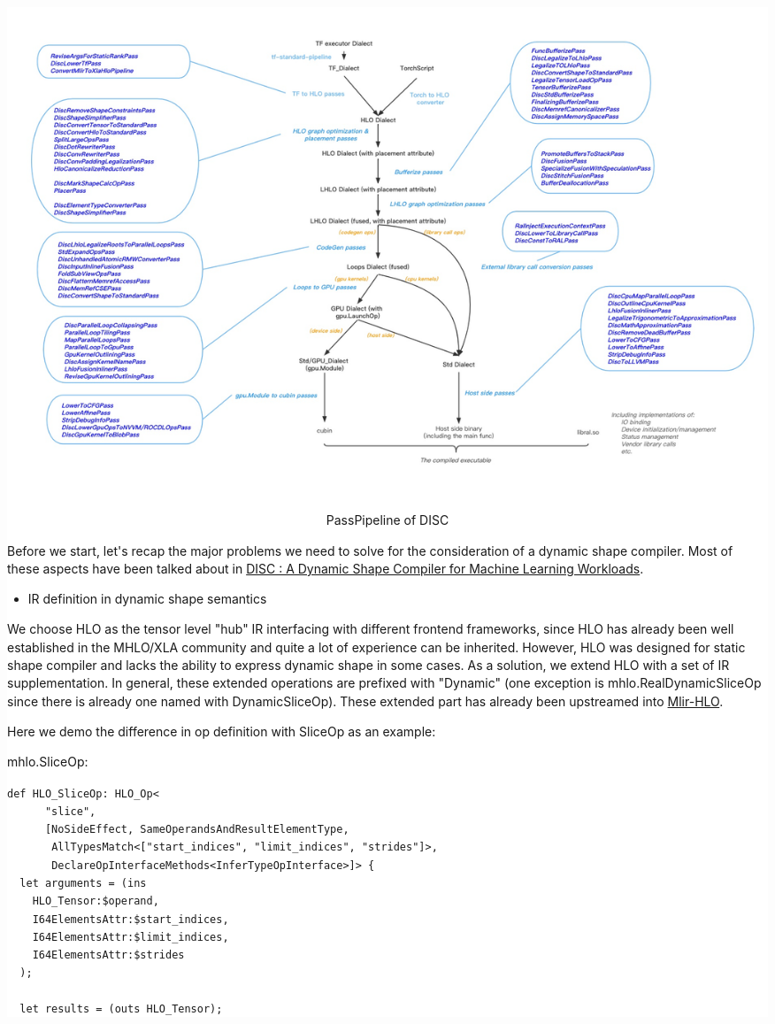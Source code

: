 ![passpipeline](./pics/pass_pipeline.png) 
<center>PassPipeline of DISC</center>

Before we start, let's recap the major problems we need to solve for the
consideration of a dynamic shape compiler. Most of these aspects have been
talked about in [DISC : A Dynamic Shape Compiler for Machine Learning
Workloads](https://arxiv.org/pdf/2103.05288v1.pdf).

* IR definition in dynamic shape semantics

We choose HLO as the tensor level "hub" IR interfacing with different frontend
frameworks, since HLO has already been well established in the MHLO/XLA
community and quite a lot of experience can be inherited. However, HLO was
designed for static shape compiler and lacks the ability to express dynamic
shape in some cases. As a solution, we extend HLO with a set of IR
supplementation. In general, these extended operations are prefixed with
"Dynamic" (one exception is mhlo.RealDynamicSliceOp since there is already one
named with DynamicSliceOp). These extended part has already been upstreamed into
[Mlir-HLO](https://github.com/tensorflow/mlir-hlo). 


Here we demo the difference in op definition with SliceOp as an example:

mhlo.SliceOp:

```
def HLO_SliceOp: HLO_Op<
      "slice",
      [NoSideEffect, SameOperandsAndResultElementType,
       AllTypesMatch<["start_indices", "limit_indices", "strides"]>,
       DeclareOpInterfaceMethods<InferTypeOpInterface>]> {
  let arguments = (ins
    HLO_Tensor:$operand,
    I64ElementsAttr:$start_indices,
    I64ElementsAttr:$limit_indices,
    I64ElementsAttr:$strides
  );

  let results = (outs HLO_Tensor);
```